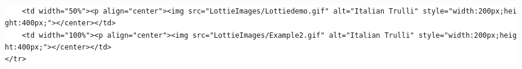         <td width="50%"><p align="center"><img src="LottieImages/Lottiedemo.gif" alt="Italian Trulli" style="width:200px;height:400px;"></center></td>
        <td width="100%"><p align="center"><img src="LottieImages/Example2.gif" alt="Italian Trulli" style="width:200px;height:400px;"></center></td>
    </tr>
</table>
</div
